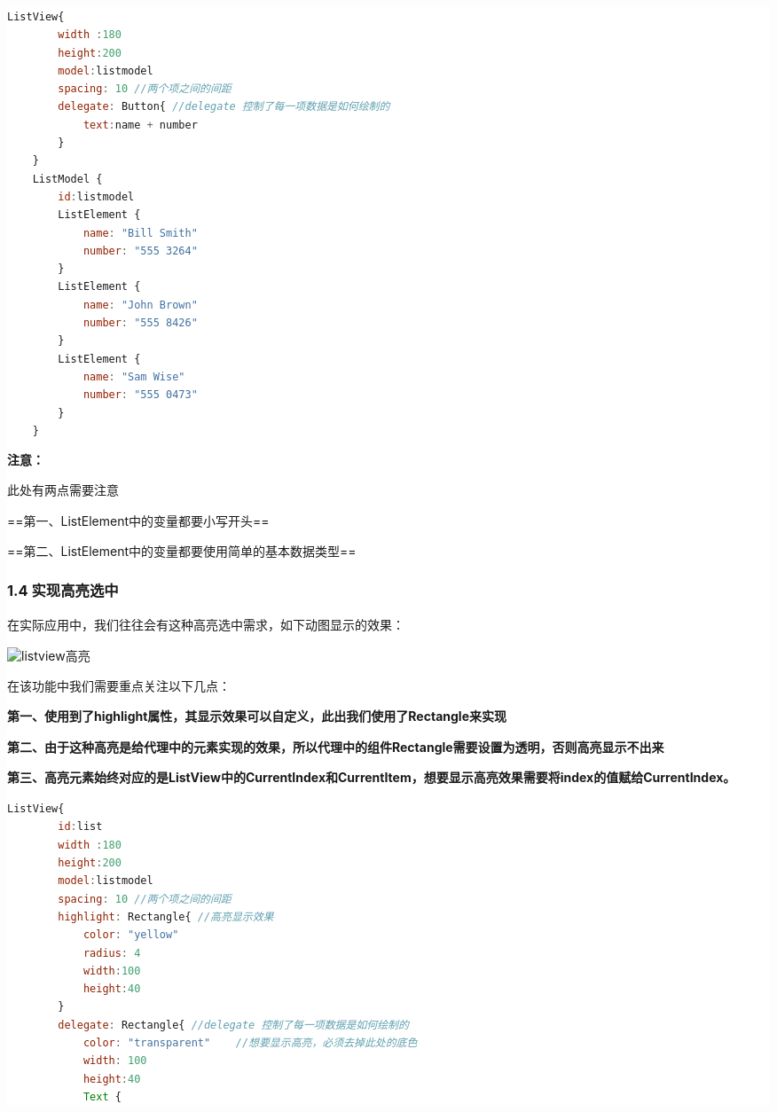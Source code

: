 ```js
ListView{
        width :180
        height:200
        model:listmodel
        spacing: 10 //两个项之间的间距
        delegate: Button{ //delegate 控制了每一项数据是如何绘制的
            text:name + number
        }
    }
    ListModel {
        id:listmodel
        ListElement {
            name: "Bill Smith"
            number: "555 3264"
        }
        ListElement {
            name: "John Brown"
            number: "555 8426"
        }
        ListElement {
            name: "Sam Wise"
            number: "555 0473"
        }
    }
```

**注意：**

此处有两点需要注意

==第一、ListElement中的变量都要小写开头==

==第二、ListElement中的变量都要使用简单的基本数据类型==



### 1.4  实现高亮选中

在实际应用中，我们往往会有这种高亮选中需求，如下动图显示的效果：

![listview高亮](E:\工作笔记\listview高亮.gif)

在该功能中我们需要重点关注以下几点：

**第一、使用到了highlight属性，其显示效果可以自定义，此出我们使用了Rectangle来实现**

**第二、由于这种高亮是给代理中的元素实现的效果，所以代理中的组件Rectangle需要设置为透明，否则高亮显示不出来**

**第三、高亮元素始终对应的是ListView中的CurrentIndex和CurrentItem，想要显示高亮效果需要将index的值赋给CurrentIndex。**

```js
ListView{
        id:list
        width :180
        height:200
        model:listmodel
        spacing: 10 //两个项之间的间距
        highlight: Rectangle{ //高亮显示效果
            color: "yellow"
            radius: 4
            width:100
            height:40
        }
        delegate: Rectangle{ //delegate 控制了每一项数据是如何绘制的
            color: "transparent"    //想要显示高亮，必须去掉此处的底色
            width: 100
            height:40
            Text {
```